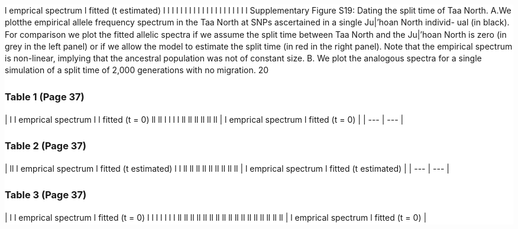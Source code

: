 l emprical spectrum
l fitted (t estimated)
l l l l l l l l l l l l l l l l l l l l
Supplementary Figure S19: Dating the split time of Taa North. A.We plotthe empirical
allele frequency spectrum in the Taa North at SNPs ascertained in a single Ju|’hoan North individ-
ual (in black). For comparison we plot the fitted allelic spectra if we assume the split time between
Taa North and the Ju|’hoan North is zero (in grey in the left panel) or if we allow the model to
estimate the split time (in red in the right panel). Note that the empirical spectrum is non-linear,
implying that the ancestral population was not of constant size. B. We plot the analogous spectra
for a single simulation of a split time of 2,000 generations with no migration.
20

### Table 1 (Page 37)

| l l emprical spectrum
l l fitted (t = 0)
ll
ll
l
l
l
l
ll
ll
ll
ll
ll ll | l emprical spectrum
l fitted (t = 0) |
| --- | --- |

### Table 2 (Page 37)

| ll l emprical spectrum
l fitted (t estimated)
l
l
ll
ll
ll
ll
ll
ll
ll
ll ll | l emprical spectrum
l fitted (t estimated) |
| --- | --- |

### Table 3 (Page 37)

| l
l emprical spectrum
l fitted (t = 0)
l
l
l
l l l l ll ll
ll
ll
ll ll ll
ll ll ll ll ll
ll ll ll ll ll | l emprical spectrum
l fitted (t = 0) |